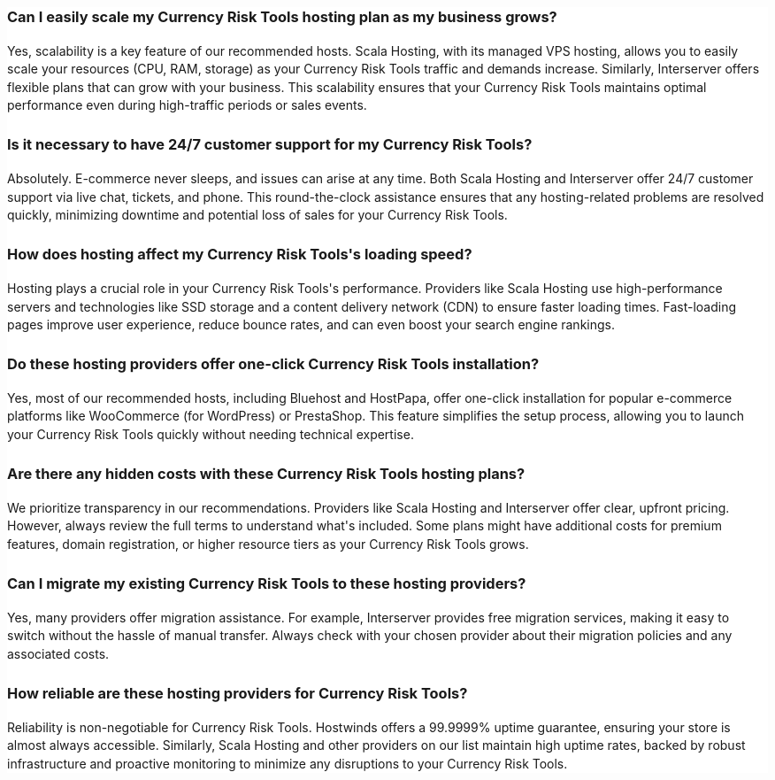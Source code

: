 ### Can I easily scale my Currency Risk Tools hosting plan as my business grows? 
Yes, scalability is a key feature of our recommended hosts. Scala Hosting, with its managed VPS hosting, allows you to easily scale your resources (CPU, RAM, storage) as your Currency Risk Tools traffic and demands increase. Similarly, Interserver offers flexible plans that can grow with your business. This scalability ensures that your Currency Risk Tools maintains optimal performance even during high-traffic periods or sales events.

### Is it necessary to have 24/7 customer support for my Currency Risk Tools? 
Absolutely. E-commerce never sleeps, and issues can arise at any time. Both Scala Hosting and Interserver offer 24/7 customer support via live chat, tickets, and phone. This round-the-clock assistance ensures that any hosting-related problems are resolved quickly, minimizing downtime and potential loss of sales for your Currency Risk Tools.

### How does hosting affect my Currency Risk Tools's loading speed? 
Hosting plays a crucial role in your Currency Risk Tools's performance. Providers like Scala Hosting use high-performance servers and technologies like SSD storage and a content delivery network (CDN) to ensure faster loading times. Fast-loading pages improve user experience, reduce bounce rates, and can even boost your search engine rankings.

### Do these hosting providers offer one-click Currency Risk Tools installation? 
Yes, most of our recommended hosts, including Bluehost and HostPapa, offer one-click installation for popular e-commerce platforms like WooCommerce (for WordPress) or PrestaShop. This feature simplifies the setup process, allowing you to launch your Currency Risk Tools quickly without needing technical expertise.

### Are there any hidden costs with these Currency Risk Tools hosting plans? 
We prioritize transparency in our recommendations. Providers like Scala Hosting and Interserver offer clear, upfront pricing. However, always review the full terms to understand what's included. Some plans might have additional costs for premium features, domain registration, or higher resource tiers as your Currency Risk Tools grows.

### Can I migrate my existing Currency Risk Tools to these hosting providers? 
Yes, many providers offer migration assistance. For example, Interserver provides free migration services, making it easy to switch without the hassle of manual transfer. Always check with your chosen provider about their migration policies and any associated costs.

### How reliable are these hosting providers for Currency Risk Tools? 
Reliability is non-negotiable for Currency Risk Tools. Hostwinds offers a 99.9999% uptime guarantee, ensuring your store is almost always accessible. Similarly, Scala Hosting and other providers on our list maintain high uptime rates, backed by robust infrastructure and proactive monitoring to minimize any disruptions to your Currency Risk Tools.
